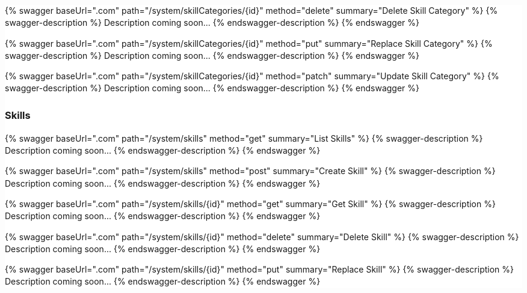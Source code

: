 {% swagger baseUrl="<example>.com" path="/system/skillCategories/{id}" method="delete" summary="Delete Skill Category" %}
{% swagger-description %}
Description coming soon...
{% endswagger-description %}
{% endswagger %}

{% swagger baseUrl="<example>.com" path="/system/skillCategories/{id}" method="put" summary="Replace Skill Category" %}
{% swagger-description %}
Description coming soon...
{% endswagger-description %}
{% endswagger %}

{% swagger baseUrl="<example>.com" path="/system/skillCategories/{id}" method="patch" summary="Update Skill Category" %}
{% swagger-description %}
Description coming soon...
{% endswagger-description %}
{% endswagger %}

### Skills

{% swagger baseUrl="<example>.com" path="/system/skills" method="get" summary="List Skills" %}
{% swagger-description %}
Description coming soon...
{% endswagger-description %}
{% endswagger %}

{% swagger baseUrl="<example>.com" path="/system/skills" method="post" summary="Create Skill" %}
{% swagger-description %}
Description coming soon...
{% endswagger-description %}
{% endswagger %}

{% swagger baseUrl="<example>.com" path="/system/skills/{id}" method="get" summary="Get Skill" %}
{% swagger-description %}
Description coming soon...
{% endswagger-description %}
{% endswagger %}

{% swagger baseUrl="<example>.com" path="/system/skills/{id}" method="delete" summary="Delete Skill" %}
{% swagger-description %}
Description coming soon...
{% endswagger-description %}
{% endswagger %}

{% swagger baseUrl="<example>.com" path="/system/skills/{id}" method="put" summary="Replace Skill" %}
{% swagger-description %}
Description coming soon...
{% endswagger-description %}
{% endswagger %}
